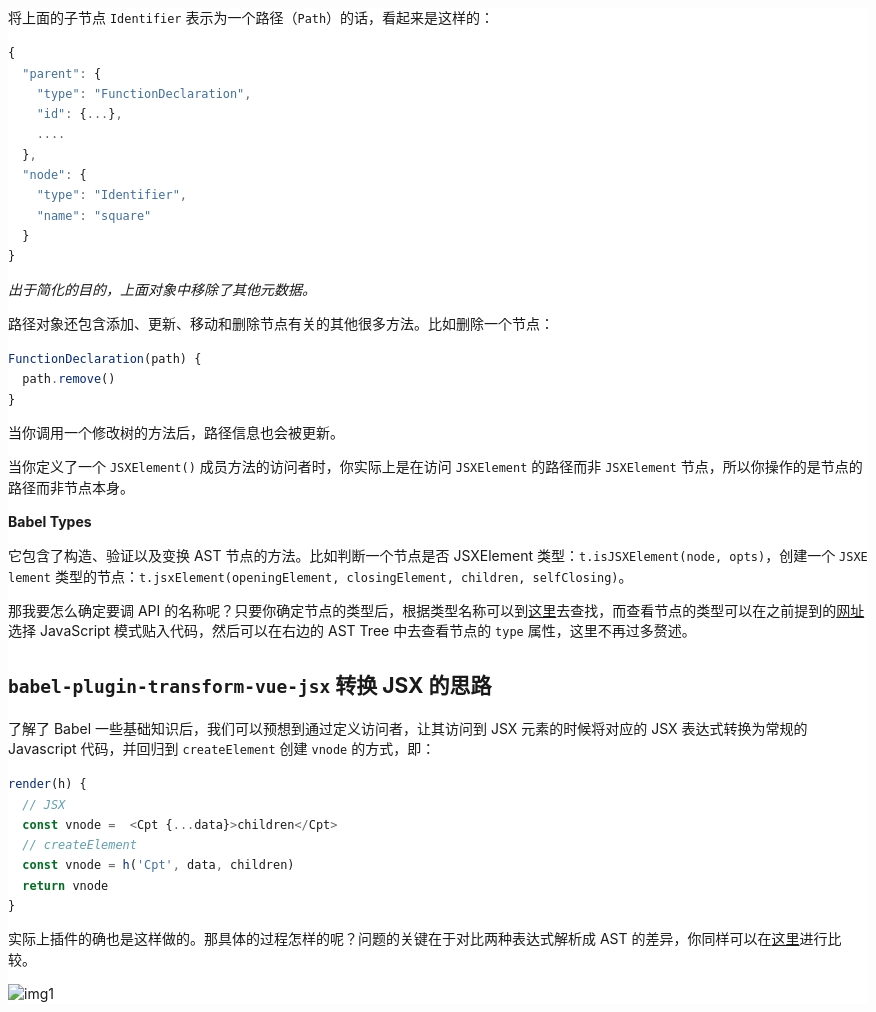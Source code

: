 将上面的子节点 `Identifier` 表示为一个路径（`Path`）的话，看起来是这样的：

``` js
{
  "parent": {
    "type": "FunctionDeclaration",
    "id": {...},
    ....
  },
  "node": {
    "type": "Identifier",
    "name": "square"
  }
}
```
*出于简化的目的，上面对象中移除了其他元数据。*

路径对象还包含添加、更新、移动和删除节点有关的其他很多方法。比如删除一个节点：

``` js
FunctionDeclaration(path) {
  path.remove()
}
```

当你调用一个修改树的方法后，路径信息也会被更新。

当你定义了一个 `JSXElement()` 成员方法的访问者时，你实际上是在访问 `JSXElement` 的路径而非 `JSXElement` 节点，所以你操作的是节点的路径而非节点本身。

**Babel Types**

它包含了构造、验证以及变换 AST 节点的方法。比如判断一个节点是否 JSXElement 类型：`t.isJSXElement(node, opts)`，创建一个 `JSXElement` 类型的节点：`t.jsxElement(openingElement, closingElement, children, selfClosing)`。

那我要怎么确定要调 API 的名称呢？只要你确定节点的类型后，根据类型名称可以到[这里](https://link.zhihu.com/?target=https%3A//babeljs.io/docs/en/babel-types)去查找，而查看节点的类型可以在之前提到的[网址](https://link.zhihu.com/?target=https%3A//astexplorer.net/)选择 JavaScript 模式贴入代码，然后可以在右边的 AST Tree 中去查看节点的 `type` 属性，这里不再过多赘述。

## `babel-plugin-transform-vue-jsx` 转换 JSX 的思路

了解了 Babel 一些基础知识后，我们可以预想到通过定义访问者，让其访问到 JSX 元素的时候将对应的 JSX 表达式转换为常规的 Javascript 代码，并回归到 `createElement` 创建 `vnode` 的方式，即：

``` js
render(h) {
  // JSX
  const vnode =  <Cpt {...data}>children</Cpt>
  // createElement
  const vnode = h('Cpt', data, children)
  return vnode
}
```

实际上插件的确也是这样做的。那具体的过程怎样的呢？问题的关键在于对比两种表达式解析成 AST 的差异，你同样可以在[这里](https://link.zhihu.com/?target=https%3A//astexplorer.net/)进行比较。

![img1](https://pic1.zhimg.com/80/v2-ff3f9d8a1a4ab04fe011dbee7c5f3508_1440w.jpg)
